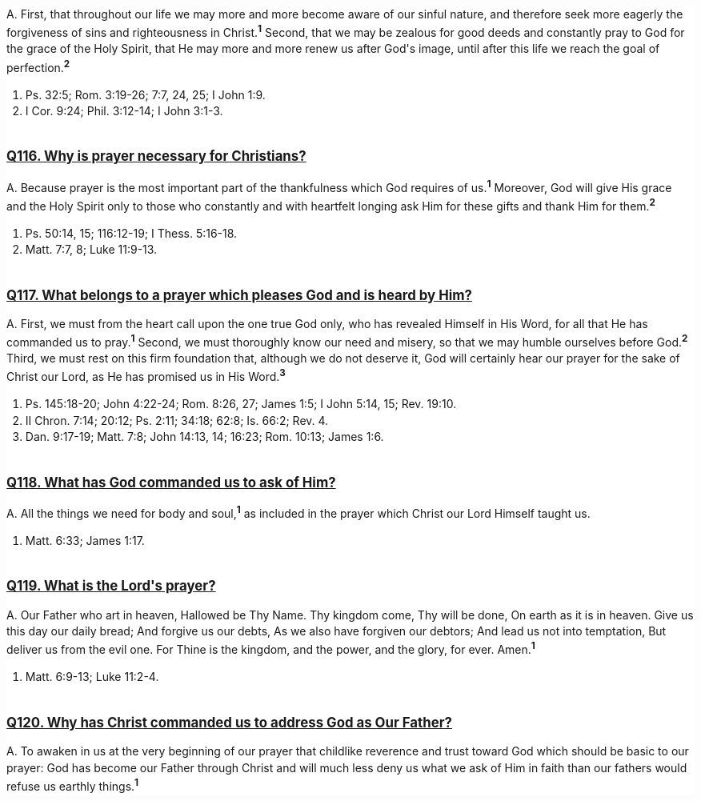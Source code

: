 A. First, that throughout our life we may more and more become aware of our sinful nature, and therefore seek more eagerly the forgiveness of sins and righteousness in Christ.<sup style="font-weight:bold;">1</sup> Second, that we may be zealous for good deeds and constantly pray to God for the grace of the Holy Spirit, that He may more and more renew us after God's image, until after this life we reach the goal of perfection.<sup style="font-weight:bold;">2</sup>

1. Ps. 32:5; Rom. 3:19-26; 7:7, 24, 25; I John 1:9.
2. I Cor. 9:24; Phil. 3:12-14; I John 3:1-3.

<br><a name="Q116" href="#contents" style="font-weight:bold;font-size:1.2em;">Q116. Why is prayer necessary for Christians?</a><br>

A. Because prayer is the most important part of the thankfulness which God requires of us.<sup style="font-weight:bold;">1</sup> Moreover, God will give His grace and the Holy Spirit only to those who constantly and with heartfelt longing ask Him for these gifts and thank Him for them.<sup style="font-weight:bold;">2</sup>

1. Ps. 50:14, 15; 116:12-19; I Thess. 5:16-18.
2. Matt. 7:7, 8; Luke 11:9-13.

<br><a name="Q117" href="#contents" style="font-weight:bold;font-size:1.2em;">Q117. What belongs to a prayer which pleases God and is heard by Him?</a><br>

A. First, we must from the heart call upon the one true God only, who has revealed Himself in His Word, for all that He has commanded us to pray.<sup style="font-weight:bold;">1</sup> Second, we must thoroughly know our need and misery, so that we may humble ourselves before God.<sup style="font-weight:bold;">2</sup> Third, we must rest on this firm foundation that, although we do not deserve it, God will certainly hear our prayer for the sake of Christ our Lord, as He has promised us in His Word.<sup style="font-weight:bold;">3</sup>

1. Ps. 145:18-20; John 4:22-24; Rom. 8:26, 27; James 1:5; I John 5:14, 15; Rev. 19:10.
2. II Chron. 7:14; 20:12; Ps. 2:11; 34:18; 62:8; Is. 66:2; Rev. 4.
3. Dan. 9:17-19; Matt. 7:8; John 14:13, 14; 16:23; Rom. 10:13; James 1:6.

<br><a name="Q118" href="#contents" style="font-weight:bold;font-size:1.2em;">Q118. What has God commanded us to ask of Him?</a><br>

A. All the things we need for body and soul,<sup style="font-weight:bold;">1</sup> as included in the prayer which Christ our Lord Himself taught us.

1. Matt. 6:33; James 1:17.

<br><a name="Q119" href="#contents" style="font-weight:bold;font-size:1.2em;">Q119. What is the Lord's prayer?</a><br>

A. Our Father who art in heaven, Hallowed be Thy Name. Thy kingdom come, Thy will be done, On earth as it is in heaven. Give us this day our daily bread; And forgive us our debts, As we also have forgiven our debtors; And lead us not into temptation, But deliver us from the evil one. For Thine is the kingdom, and the power, and the glory, for ever. Amen.<sup style="font-weight:bold;">1</sup>

1. Matt. 6:9-13; Luke 11:2-4.

<br><a name="Q120" href="#contents" style="font-weight:bold;font-size:1.2em;">Q120. Why has Christ commanded us to address God as Our Father?</a><br>

A. To awaken in us at the very beginning of our prayer that childlike reverence and trust toward God which should be basic to our prayer: God has become our Father through Christ and will much less deny us what we ask of Him in faith than our fathers would refuse us earthly things.<sup style="font-weight:bold;">1</sup>
